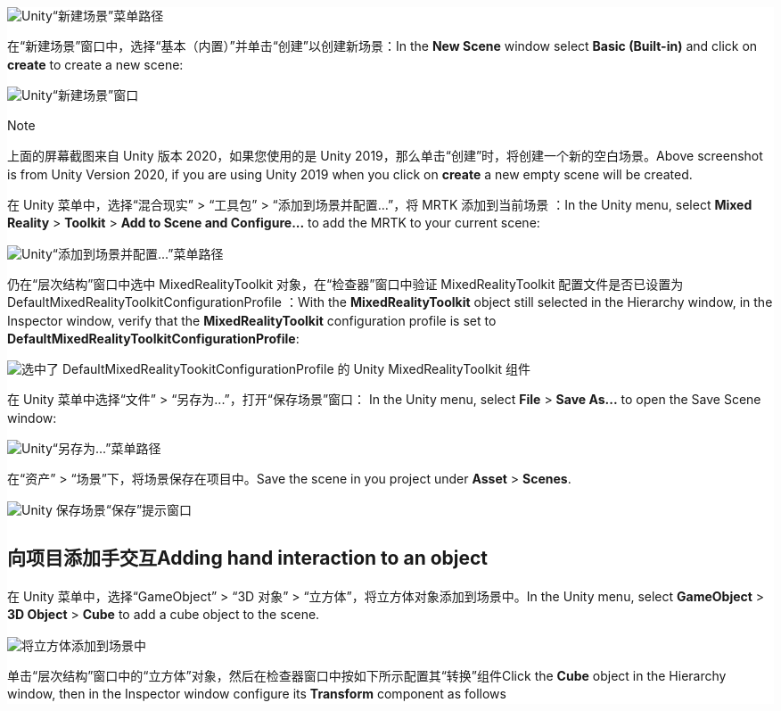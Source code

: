 ![Unity“新建场景”菜单路径](images/mr-learning-base/base-02-section6-step1-1.png)

<span data-ttu-id="b2113-158">在“新建场景”窗口中，选择“基本（内置）”并单击“创建”以创建新场景：</span><span class="sxs-lookup"><span data-stu-id="b2113-158">In the **New Scene** window select **Basic (Built-in)** and click on **create** to create a new scene:</span></span>

![Unity“新建场景”窗口](images/mr-learning-base/base-02-section6-step1-1-newscene.png)

> [!NOTE]
> <span data-ttu-id="b2113-160">上面的屏幕截图来自 Unity 版本 2020，如果您使用的是 Unity 2019，那么单击“创建”时，将创建一个新的空白场景。</span><span class="sxs-lookup"><span data-stu-id="b2113-160">Above screenshot is from Unity Version 2020, if you are using Unity 2019 when you click on **create** a new empty scene will be created.</span></span>

<span data-ttu-id="b2113-161">在 Unity 菜单中，选择“混合现实” > “工具包” > “添加到场景并配置…”，将 MRTK 添加到当前场景  ：</span><span class="sxs-lookup"><span data-stu-id="b2113-161">In the Unity menu, select **Mixed Reality** > **Toolkit** > **Add to Scene and Configure...** to add the MRTK to your current scene:</span></span>

![Unity“添加到场景并配置...”菜单路径](images/mr-learning-base/base-02-section6-step1-2.png)

<span data-ttu-id="b2113-163">仍在“层次结构”窗口中选中 MixedRealityToolkit 对象，在“检查器”窗口中验证 MixedRealityToolkit 配置文件是否已设置为 DefaultMixedRealityToolkitConfigurationProfile  ：</span><span class="sxs-lookup"><span data-stu-id="b2113-163">With the **MixedRealityToolkit** object still selected in the Hierarchy window, in the Inspector window, verify that the **MixedRealityToolkit** configuration profile is set to **DefaultMixedRealityToolkitConfigurationProfile**:</span></span>

![选中了 DefaultMixedRealityTookitConfigurationProfile 的 Unity MixedRealityToolkit 组件](images/mr-learning-base/base-02-section6-step1-3.png)

<span data-ttu-id="b2113-165">在 Unity 菜单中选择“文件” > “另存为...”，打开“保存场景”窗口： </span><span class="sxs-lookup"><span data-stu-id="b2113-165">In the Unity menu, select **File** > **Save As...** to open the Save Scene window:</span></span>

![Unity“另存为...”菜单路径](images/mr-learning-base/base-02-section6-step1-4.png)

<span data-ttu-id="b2113-167">在“资产” > “场景”下，将场景保存在项目中。</span><span class="sxs-lookup"><span data-stu-id="b2113-167">Save the scene in you project under **Asset** > **Scenes**.</span></span>

![Unity 保存场景“保存”提示窗口](images/mr-learning-base/base-02-section6-step1-5.png)

## <a name="adding-hand-interaction-to-an-object"></a><span data-ttu-id="b2113-169">向项目添加手交互</span><span class="sxs-lookup"><span data-stu-id="b2113-169">Adding hand interaction to an object</span></span>

<span data-ttu-id="b2113-170">在 Unity 菜单中，选择“GameObject” > “3D 对象” > “立方体”，将立方体对象添加到场景中。</span><span class="sxs-lookup"><span data-stu-id="b2113-170">In the Unity menu, select **GameObject** > **3D Object** > **Cube** to add a cube object to the scene.</span></span>

![将立方体添加到场景中](images/mr-learning-base/base-02-section8-step1-1.png)

<span data-ttu-id="b2113-172">单击“层次结构”窗口中的“立方体”对象，然后在检查器窗口中按如下所示配置其“转换”组件</span><span class="sxs-lookup"><span data-stu-id="b2113-172">Click the **Cube** object in the Hierarchy window, then in the Inspector window configure its **Transform** component as follows</span></span>
